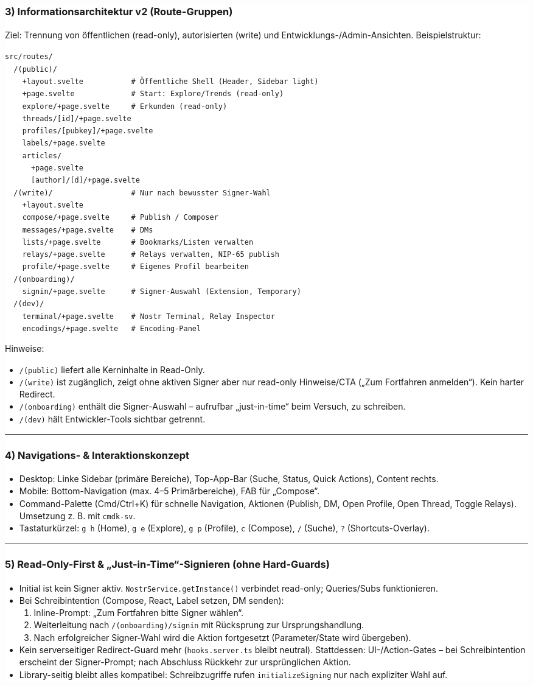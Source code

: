 
### 3) Informationsarchitektur v2 (Route-Gruppen)

Ziel: Trennung von öffentlichen (read-only), autorisierten (write) und Entwicklungs-/Admin-Ansichten. Beispielstruktur:

```text
src/routes/
  /(public)/
    +layout.svelte           # Öffentliche Shell (Header, Sidebar light)
    +page.svelte             # Start: Explore/Trends (read-only)
    explore/+page.svelte     # Erkunden (read-only)
    threads/[id]/+page.svelte
    profiles/[pubkey]/+page.svelte
    labels/+page.svelte
    articles/
      +page.svelte
      [author]/[d]/+page.svelte
  /(write)/                  # Nur nach bewusster Signer-Wahl
    +layout.svelte
    compose/+page.svelte     # Publish / Composer
    messages/+page.svelte    # DMs
    lists/+page.svelte       # Bookmarks/Listen verwalten
    relays/+page.svelte      # Relays verwalten, NIP-65 publish
    profile/+page.svelte     # Eigenes Profil bearbeiten
  /(onboarding)/
    signin/+page.svelte      # Signer-Auswahl (Extension, Temporary)
  /(dev)/
    terminal/+page.svelte    # Nostr Terminal, Relay Inspector
    encodings/+page.svelte   # Encoding-Panel
```

Hinweise:
- `/(public)` liefert alle Kerninhalte in Read-Only.
- `/(write)` ist zugänglich, zeigt ohne aktiven Signer aber nur read-only Hinweise/CTA („Zum Fortfahren anmelden“). Kein harter Redirect.
- `/(onboarding)` enthält die Signer-Auswahl – aufrufbar „just-in-time“ beim Versuch, zu schreiben.
- `/(dev)` hält Entwickler-Tools sichtbar getrennt.

---

### 4) Navigations- & Interaktionskonzept
- Desktop: Linke Sidebar (primäre Bereiche), Top-App-Bar (Suche, Status, Quick Actions), Content rechts.
- Mobile: Bottom-Navigation (max. 4–5 Primärbereiche), FAB für „Compose“.
- Command-Palette (Cmd/Ctrl+K) für schnelle Navigation, Aktionen (Publish, DM, Open Profile, Open Thread, Toggle Relays). Umsetzung z. B. mit `cmdk-sv`.
- Tastaturkürzel: `g h` (Home), `g e` (Explore), `g p` (Profile), `c` (Compose), `/` (Suche), `?` (Shortcuts-Overlay).

---

### 5) Read-Only-First & „Just-in-Time“-Signieren (ohne Hard-Guards)
- Initial ist kein Signer aktiv. `NostrService.getInstance()` verbindet read-only; Queries/Subs funktionieren.
- Bei Schreibintention (Compose, React, Label setzen, DM senden):
  1. Inline-Prompt: „Zum Fortfahren bitte Signer wählen“.
  2. Weiterleitung nach `/(onboarding)/signin` mit Rücksprung zur Ursprungshandlung.
  3. Nach erfolgreicher Signer-Wahl wird die Aktion fortgesetzt (Parameter/State wird übergeben).
- Kein serverseitiger Redirect-Guard mehr (`hooks.server.ts` bleibt neutral). Stattdessen: UI-/Action-Gates – bei Schreibintention erscheint der Signer-Prompt; nach Abschluss Rückkehr zur ursprünglichen Aktion.
- Library-seitig bleibt alles kompatibel: Schreibzugriffe rufen `initializeSigning` nur nach expliziter Wahl auf.